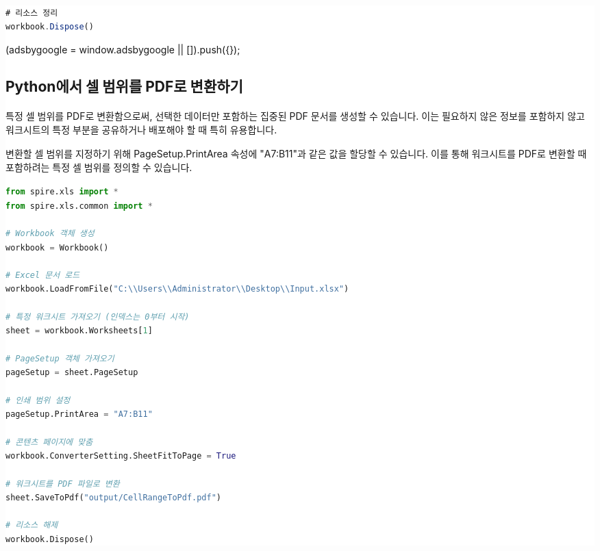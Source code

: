 ```js
# 리소스 정리
workbook.Dispose()
```


<ins class="adsbygoogle"
  style="display:block"
  data-ad-client="ca-pub-4877378276818686"
  data-ad-slot="9743150776"
  data-ad-format="auto"
  data-full-width-responsive="true"></ins>
<component is="script">
(adsbygoogle = window.adsbygoogle || []).push({});
</component>

## Python에서 셀 범위를 PDF로 변환하기

특정 셀 범위를 PDF로 변환함으로써, 선택한 데이터만 포함하는 집중된 PDF 문서를 생성할 수 있습니다. 이는 필요하지 않은 정보를 포함하지 않고 워크시트의 특정 부분을 공유하거나 배포해야 할 때 특히 유용합니다.

변환할 셀 범위를 지정하기 위해 PageSetup.PrintArea 속성에 "A7:B11"과 같은 값을 할당할 수 있습니다. 이를 통해 워크시트를 PDF로 변환할 때 포함하려는 특정 셀 범위를 정의할 수 있습니다.

```python
from spire.xls import *
from spire.xls.common import *

# Workbook 객체 생성
workbook = Workbook()

# Excel 문서 로드
workbook.LoadFromFile("C:\\Users\\Administrator\\Desktop\\Input.xlsx")

# 특정 워크시트 가져오기 (인덱스는 0부터 시작)
sheet = workbook.Worksheets[1]

# PageSetup 객체 가져오기
pageSetup = sheet.PageSetup

# 인쇄 범위 설정
pageSetup.PrintArea = "A7:B11"

# 콘텐츠 페이지에 맞춤
workbook.ConverterSetting.SheetFitToPage = True

# 워크시트를 PDF 파일로 변환
sheet.SaveToPdf("output/CellRangeToPdf.pdf")

# 리소스 해제
workbook.Dispose()
```

